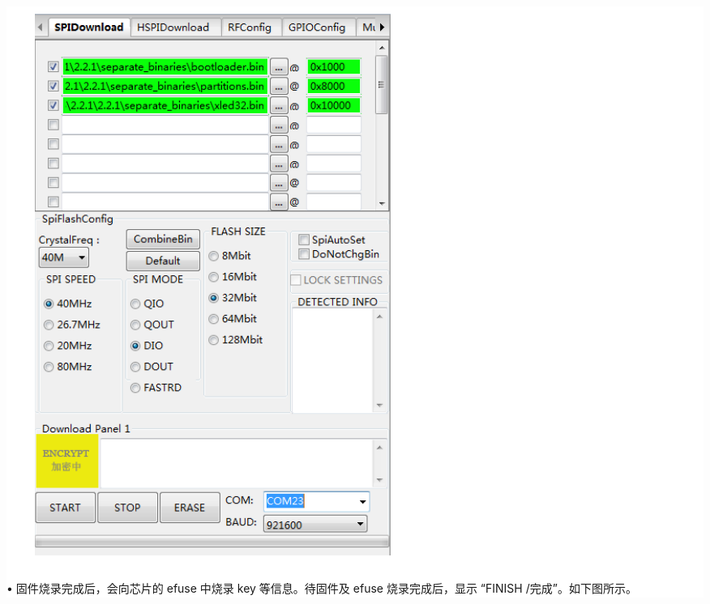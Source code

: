 ![image-20201119114528918](https://github.com/SmartArduino/zhdocs/raw/master/zhESPSeries/Flash_DownloadTool/image-20201119114528918.png)

• 固件烧录完成后，会向芯片的 efuse 中烧录 key 等信息。待固件及 efuse 烧录完成后，显示 “FINISH /完成”。如下图所示。
